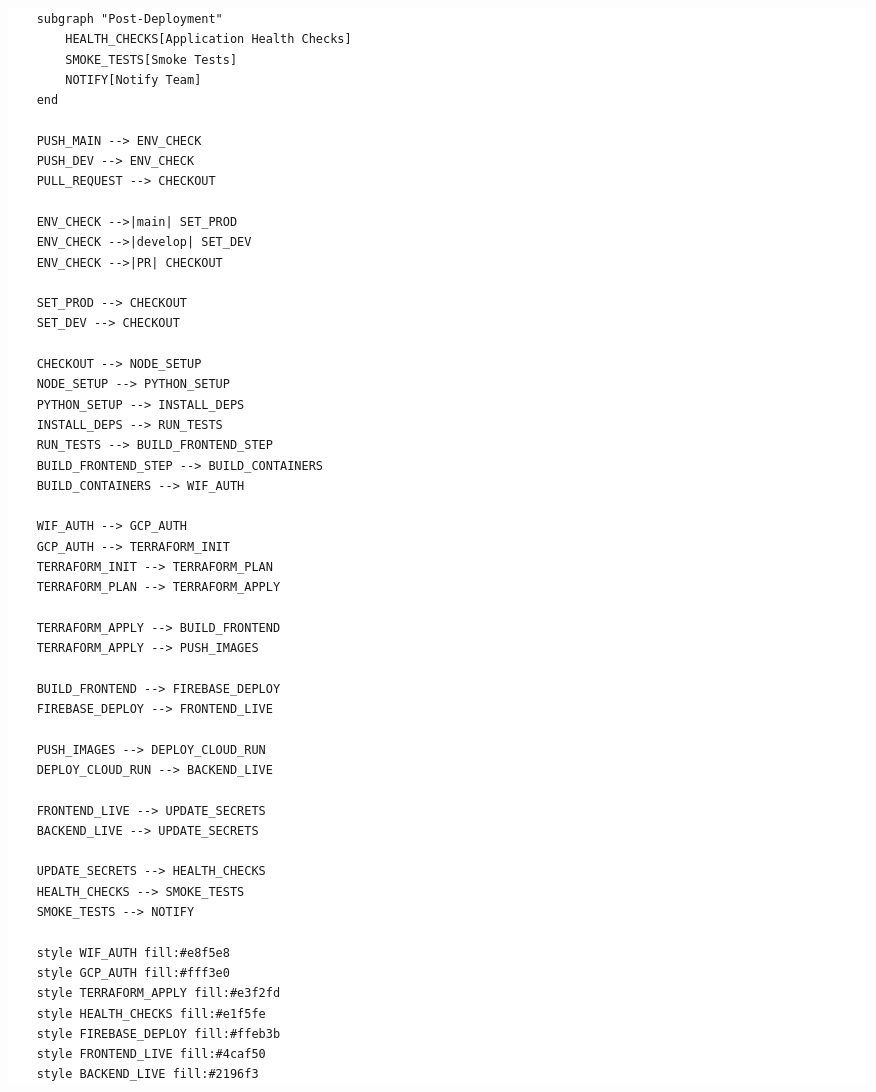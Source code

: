 ```mermaid
    subgraph "Post-Deployment"
        HEALTH_CHECKS[Application Health Checks]
        SMOKE_TESTS[Smoke Tests]
        NOTIFY[Notify Team]
    end
    
    PUSH_MAIN --> ENV_CHECK
    PUSH_DEV --> ENV_CHECK
    PULL_REQUEST --> CHECKOUT
    
    ENV_CHECK -->|main| SET_PROD
    ENV_CHECK -->|develop| SET_DEV
    ENV_CHECK -->|PR| CHECKOUT
    
    SET_PROD --> CHECKOUT
    SET_DEV --> CHECKOUT
    
    CHECKOUT --> NODE_SETUP
    NODE_SETUP --> PYTHON_SETUP
    PYTHON_SETUP --> INSTALL_DEPS
    INSTALL_DEPS --> RUN_TESTS
    RUN_TESTS --> BUILD_FRONTEND_STEP
    BUILD_FRONTEND_STEP --> BUILD_CONTAINERS
    BUILD_CONTAINERS --> WIF_AUTH
    
    WIF_AUTH --> GCP_AUTH
    GCP_AUTH --> TERRAFORM_INIT
    TERRAFORM_INIT --> TERRAFORM_PLAN
    TERRAFORM_PLAN --> TERRAFORM_APPLY
    
    TERRAFORM_APPLY --> BUILD_FRONTEND
    TERRAFORM_APPLY --> PUSH_IMAGES
    
    BUILD_FRONTEND --> FIREBASE_DEPLOY
    FIREBASE_DEPLOY --> FRONTEND_LIVE
    
    PUSH_IMAGES --> DEPLOY_CLOUD_RUN
    DEPLOY_CLOUD_RUN --> BACKEND_LIVE
    
    FRONTEND_LIVE --> UPDATE_SECRETS
    BACKEND_LIVE --> UPDATE_SECRETS
    
    UPDATE_SECRETS --> HEALTH_CHECKS
    HEALTH_CHECKS --> SMOKE_TESTS
    SMOKE_TESTS --> NOTIFY
    
    style WIF_AUTH fill:#e8f5e8
    style GCP_AUTH fill:#fff3e0
    style TERRAFORM_APPLY fill:#e3f2fd
    style HEALTH_CHECKS fill:#e1f5fe
    style FIREBASE_DEPLOY fill:#ffeb3b
    style FRONTEND_LIVE fill:#4caf50
    style BACKEND_LIVE fill:#2196f3
```
